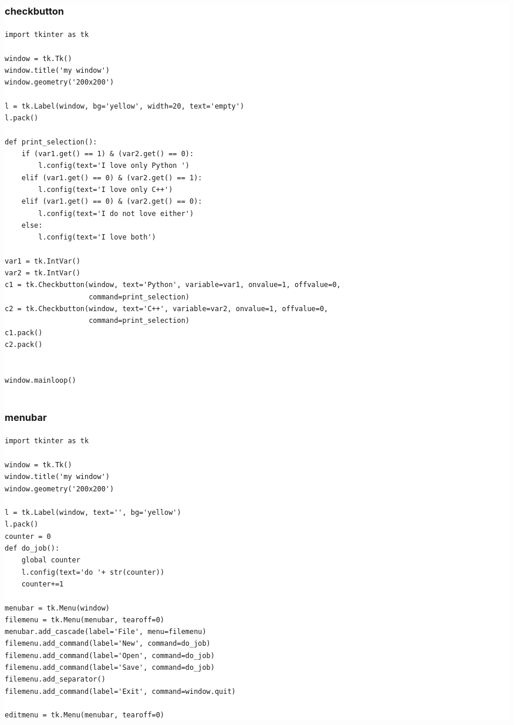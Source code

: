 ### checkbutton

``` {.python}
import tkinter as tk

window = tk.Tk()
window.title('my window')
window.geometry('200x200')

l = tk.Label(window, bg='yellow', width=20, text='empty')
l.pack()

def print_selection():
    if (var1.get() == 1) & (var2.get() == 0):
        l.config(text='I love only Python ')
    elif (var1.get() == 0) & (var2.get() == 1):
        l.config(text='I love only C++')
    elif (var1.get() == 0) & (var2.get() == 0):
        l.config(text='I do not love either')
    else:
        l.config(text='I love both')

var1 = tk.IntVar()
var2 = tk.IntVar()
c1 = tk.Checkbutton(window, text='Python', variable=var1, onvalue=1, offvalue=0,
                    command=print_selection)
c2 = tk.Checkbutton(window, text='C++', variable=var2, onvalue=1, offvalue=0,
                    command=print_selection)
c1.pack()
c2.pack()


window.mainloop()


```

### menubar

``` {.python}
import tkinter as tk

window = tk.Tk()
window.title('my window')
window.geometry('200x200')

l = tk.Label(window, text='', bg='yellow')
l.pack()
counter = 0
def do_job():
    global counter
    l.config(text='do '+ str(counter))
    counter+=1

menubar = tk.Menu(window)
filemenu = tk.Menu(menubar, tearoff=0)
menubar.add_cascade(label='File', menu=filemenu)
filemenu.add_command(label='New', command=do_job)
filemenu.add_command(label='Open', command=do_job)
filemenu.add_command(label='Save', command=do_job)
filemenu.add_separator()
filemenu.add_command(label='Exit', command=window.quit)

editmenu = tk.Menu(menubar, tearoff=0)
```